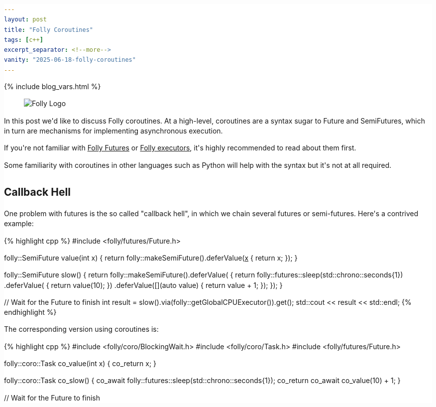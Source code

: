 ```yaml
---
layout: post
title: "Folly Coroutines"
tags: [c++]
excerpt_separator: <!--more-->
vanity: "2025-06-18-folly-coroutines"
---
```


{% include blog_vars.html %}

<figure class="image_float_left">
  <img src="{{resources_shared}}/folly-logo.svg" alt="Folly Logo" />
</figure>

In this post we'd like to discuss Folly coroutines. At a high-level, coroutines are a syntax sugar to Future and SemiFutures, which in turn are mechanisms for implementing asynchronous execution.



If you're not familiar with [Folly Futures]({{blog}}/2025/05/02/folly-futures.html) or [Folly executors]({{blog}}/2025/06/07/folly-executors.html), it's highly recommended to read about them first.

Some familiarity with coroutines in other languages such as Python will help with the syntax but it's not at all required.

## Callback Hell

One problem with futures is the so called "callback hell", in which we chain several futures or semi-futures. Here's a contrived example:

{% highlight cpp %}
#include <folly/futures/Future.h>

folly::SemiFuture<int> value(int x) {
  return folly::makeSemiFuture().deferValue([x](auto) { return x; });
}

folly::SemiFuture<int> slow() {
  return folly::makeSemiFuture().deferValue([](auto) {
    return folly::futures::sleep(std::chrono::seconds{1})
        .deferValue([](auto) { return value(10); })
        .deferValue([](auto value) { return value + 1; });
  });
}

// Wait for the Future to finish
int result = slow().via(folly::getGlobalCPUExecutor()).get();
std::cout << result << std::endl;
{% endhighlight %}

The corresponding version using coroutines is:


{% highlight cpp %}
#include <folly/coro/BlockingWait.h>
#include <folly/coro/Task.h>
#include <folly/futures/Future.h>

folly::coro::Task<int> co_value(int x) {
  co_return x;
}

folly::coro::Task<int> co_slow() {
  co_await folly::futures::sleep(std::chrono::seconds{1});
  co_return co_await co_value(10) + 1;
}

// Wait for the Future to finish